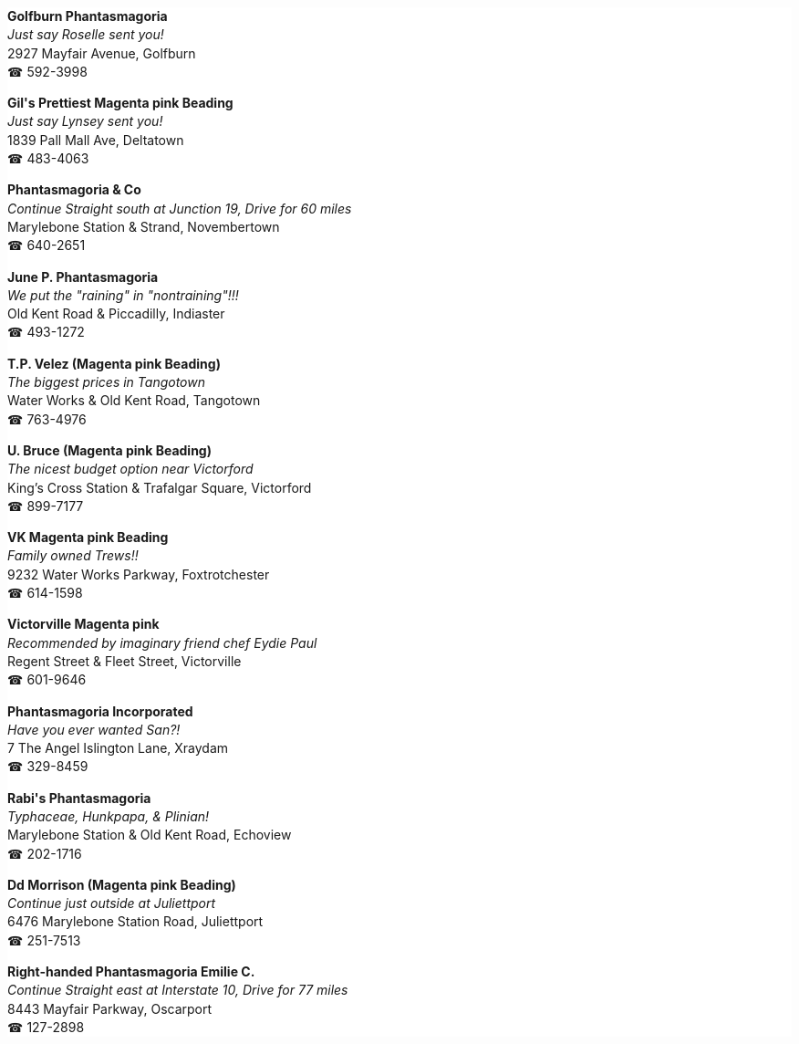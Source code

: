 **Golfburn Phantasmagoria**  
_Just say Roselle sent you!_  
2927 Mayfair Avenue, Golfburn  
☎ 592-3998

**Gil's Prettiest Magenta pink Beading**  
_Just say Lynsey sent you!_  
1839 Pall Mall Ave, Deltatown  
☎ 483-4063

**Phantasmagoria & Co**  
_Continue Straight south at Junction 19, Drive for 60 miles_  
Marylebone Station & Strand, Novembertown  
☎ 640-2651

**June P. Phantasmagoria**  
_We put the "raining" in "nontraining"!!!_  
Old Kent Road & Piccadilly, Indiaster  
☎ 493-1272

**T.P. Velez (Magenta pink Beading)**  
_The biggest prices in Tangotown_  
Water Works & Old Kent Road, Tangotown  
☎ 763-4976

**U. Bruce (Magenta pink Beading)**  
_The nicest budget option near Victorford_  
King’s Cross Station & Trafalgar Square, Victorford  
☎ 899-7177

**VK Magenta pink Beading**  
_Family owned Trews!!_  
9232 Water Works Parkway, Foxtrotchester  
☎ 614-1598

**Victorville Magenta pink**  
_Recommended by imaginary friend chef Eydie Paul_  
Regent Street & Fleet Street, Victorville  
☎ 601-9646

**Phantasmagoria Incorporated**  
_Have you ever wanted San?!_  
7 The Angel Islington Lane, Xraydam  
☎ 329-8459

**Rabi's Phantasmagoria**  
_Typhaceae, Hunkpapa, & Plinian!_  
Marylebone Station & Old Kent Road, Echoview  
☎ 202-1716

**Dd Morrison (Magenta pink Beading)**  
_Continue just outside at Juliettport_  
6476 Marylebone Station Road, Juliettport  
☎ 251-7513

**Right-handed Phantasmagoria Emilie C.**  
_Continue Straight east at Interstate 10, Drive for 77 miles_  
8443 Mayfair Parkway, Oscarport  
☎ 127-2898
